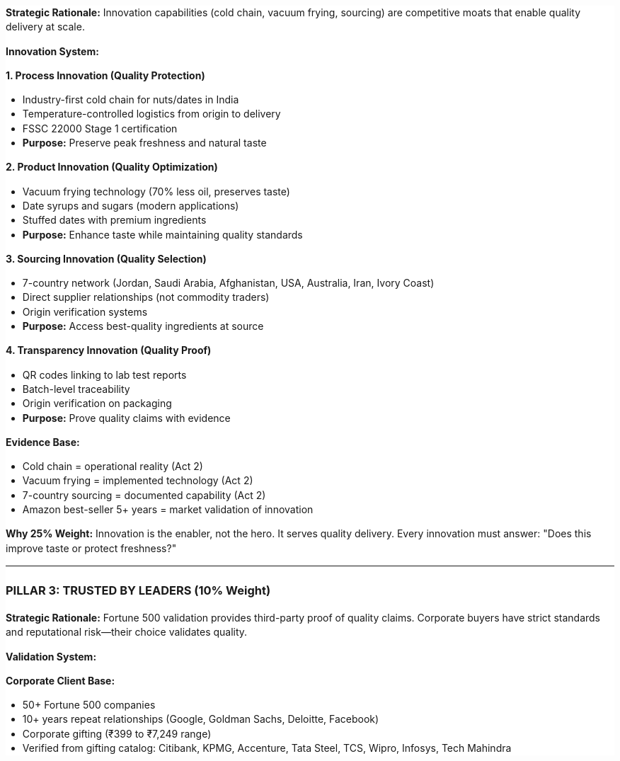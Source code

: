 **Strategic Rationale:**
Innovation capabilities (cold chain, vacuum frying, sourcing) are competitive moats that enable quality delivery at scale.

**Innovation System:**

**1. Process Innovation (Quality Protection)**
- Industry-first cold chain for nuts/dates in India
- Temperature-controlled logistics from origin to delivery
- FSSC 22000 Stage 1 certification
- **Purpose:** Preserve peak freshness and natural taste

**2. Product Innovation (Quality Optimization)**
- Vacuum frying technology (70% less oil, preserves taste)
- Date syrups and sugars (modern applications)
- Stuffed dates with premium ingredients
- **Purpose:** Enhance taste while maintaining quality standards

**3. Sourcing Innovation (Quality Selection)**
- 7-country network (Jordan, Saudi Arabia, Afghanistan, USA, Australia, Iran, Ivory Coast)
- Direct supplier relationships (not commodity traders)
- Origin verification systems
- **Purpose:** Access best-quality ingredients at source

**4. Transparency Innovation (Quality Proof)**
- QR codes linking to lab test reports
- Batch-level traceability
- Origin verification on packaging
- **Purpose:** Prove quality claims with evidence

**Evidence Base:**
- Cold chain = operational reality (Act 2)
- Vacuum frying = implemented technology (Act 2)
- 7-country sourcing = documented capability (Act 2)
- Amazon best-seller 5+ years = market validation of innovation

**Why 25% Weight:**
Innovation is the enabler, not the hero. It serves quality delivery. Every innovation must answer: "Does this improve taste or protect freshness?"

---

### **PILLAR 3: TRUSTED BY LEADERS** (10% Weight)

**Strategic Rationale:**
Fortune 500 validation provides third-party proof of quality claims. Corporate buyers have strict standards and reputational risk—their choice validates quality.

**Validation System:**

**Corporate Client Base:**
- 50+ Fortune 500 companies
- 10+ years repeat relationships (Google, Goldman Sachs, Deloitte, Facebook)
- Corporate gifting (₹399 to ₹7,249 range)
- Verified from gifting catalog: Citibank, KPMG, Accenture, Tata Steel, TCS, Wipro, Infosys, Tech Mahindra
